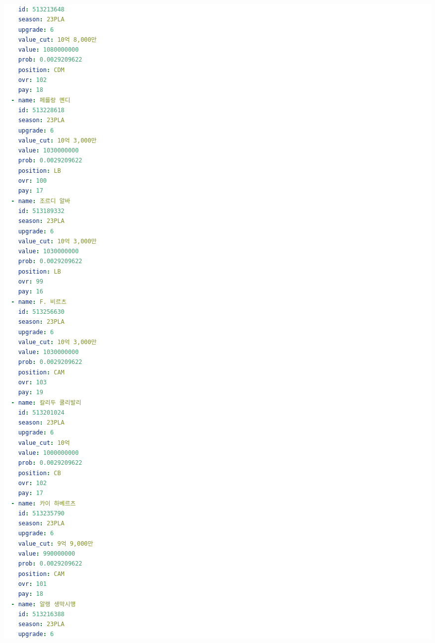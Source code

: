 ```yaml
    id: 513213648
    season: 23PLA
    upgrade: 6
    value_cut: 10억 8,000만
    value: 1080000000
    prob: 0.0029209622
    position: CDM
    ovr: 102
    pay: 18
  - name: 페를랑 멘디
    id: 513228618
    season: 23PLA
    upgrade: 6
    value_cut: 10억 3,000만
    value: 1030000000
    prob: 0.0029209622
    position: LB
    ovr: 100
    pay: 17
  - name: 조르디 알바
    id: 513189332
    season: 23PLA
    upgrade: 6
    value_cut: 10억 3,000만
    value: 1030000000
    prob: 0.0029209622
    position: LB
    ovr: 99
    pay: 16
  - name: F. 비르츠
    id: 513256630
    season: 23PLA
    upgrade: 6
    value_cut: 10억 3,000만
    value: 1030000000
    prob: 0.0029209622
    position: CAM
    ovr: 103
    pay: 19
  - name: 칼리두 쿨리발리
    id: 513201024
    season: 23PLA
    upgrade: 6
    value_cut: 10억
    value: 1000000000
    prob: 0.0029209622
    position: CB
    ovr: 102
    pay: 17
  - name: 카이 하베르츠
    id: 513235790
    season: 23PLA
    upgrade: 6
    value_cut: 9억 9,000만
    value: 990000000
    prob: 0.0029209622
    position: CAM
    ovr: 101
    pay: 18
  - name: 알랭 생막시맹
    id: 513216388
    season: 23PLA
    upgrade: 6
```